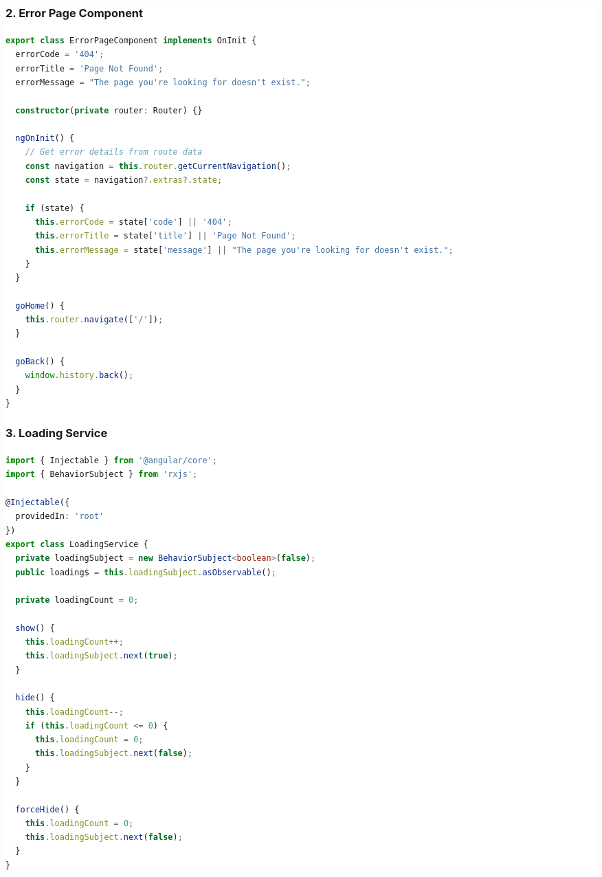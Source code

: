 ### 2. Error Page Component
```typescript
export class ErrorPageComponent implements OnInit {
  errorCode = '404';
  errorTitle = 'Page Not Found';
  errorMessage = "The page you're looking for doesn't exist.";

  constructor(private router: Router) {}

  ngOnInit() {
    // Get error details from route data
    const navigation = this.router.getCurrentNavigation();
    const state = navigation?.extras?.state;
    
    if (state) {
      this.errorCode = state['code'] || '404';
      this.errorTitle = state['title'] || 'Page Not Found';
      this.errorMessage = state['message'] || "The page you're looking for doesn't exist.";
    }
  }

  goHome() {
    this.router.navigate(['/']);
  }

  goBack() {
    window.history.back();
  }
}
```

### 3. Loading Service
```typescript
import { Injectable } from '@angular/core';
import { BehaviorSubject } from 'rxjs';

@Injectable({
  providedIn: 'root'
})
export class LoadingService {
  private loadingSubject = new BehaviorSubject<boolean>(false);
  public loading$ = this.loadingSubject.asObservable();

  private loadingCount = 0;

  show() {
    this.loadingCount++;
    this.loadingSubject.next(true);
  }

  hide() {
    this.loadingCount--;
    if (this.loadingCount <= 0) {
      this.loadingCount = 0;
      this.loadingSubject.next(false);
    }
  }

  forceHide() {
    this.loadingCount = 0;
    this.loadingSubject.next(false);
  }
}
```